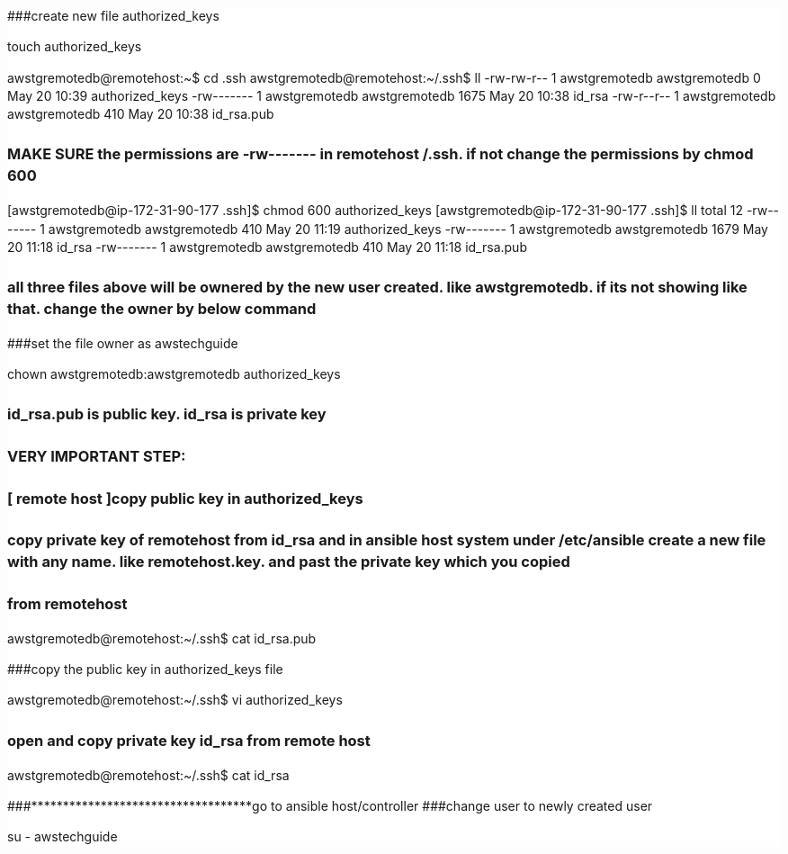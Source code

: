 ###create new file authorized_keys

touch authorized_keys

awstgremotedb@remotehost:~$ cd .ssh
awstgremotedb@remotehost:~/.ssh$ ll
-rw-rw-r-- 1 awstgremotedb awstgremotedb    0 May 20 10:39 authorized_keys
-rw------- 1 awstgremotedb awstgremotedb 1675 May 20 10:38 id_rsa
-rw-r--r-- 1 awstgremotedb awstgremotedb  410 May 20 10:38 id_rsa.pub


### MAKE SURE the permissions are -rw------- in remotehost /.ssh. if not change the permissions by chmod 600

[awstgremotedb@ip-172-31-90-177 .ssh]$ chmod 600 authorized_keys
[awstgremotedb@ip-172-31-90-177 .ssh]$ ll
total 12
-rw------- 1 awstgremotedb awstgremotedb  410 May 20 11:19 authorized_keys
-rw------- 1 awstgremotedb awstgremotedb 1679 May 20 11:18 id_rsa
-rw------- 1 awstgremotedb awstgremotedb  410 May 20 11:18 id_rsa.pub


### all three files above will be ownered by the new user created. like awstgremotedb. if its not showing like that. change the owner by below command
###set the file owner as awstechguide

chown awstgremotedb:awstgremotedb authorized_keys

### id_rsa.pub is public key. id_rsa is private key
### VERY IMPORTANT STEP: 
### [ remote host ]copy public key in authorized_keys
### copy private key of remotehost from id_rsa and in ansible host system under /etc/ansible  create a new file with any name. like remotehost.key. and past the private key which you copied 
### from remotehost

awstgremotedb@remotehost:~/.ssh$ cat id_rsa.pub

###copy the public key in authorized_keys file 

awstgremotedb@remotehost:~/.ssh$ vi authorized_keys

### open and copy private key id_rsa from remote host

awstgremotedb@remotehost:~/.ssh$ cat id_rsa

###***********************************go to ansible host/controller 
###change user to newly created user

su - awstechguide
